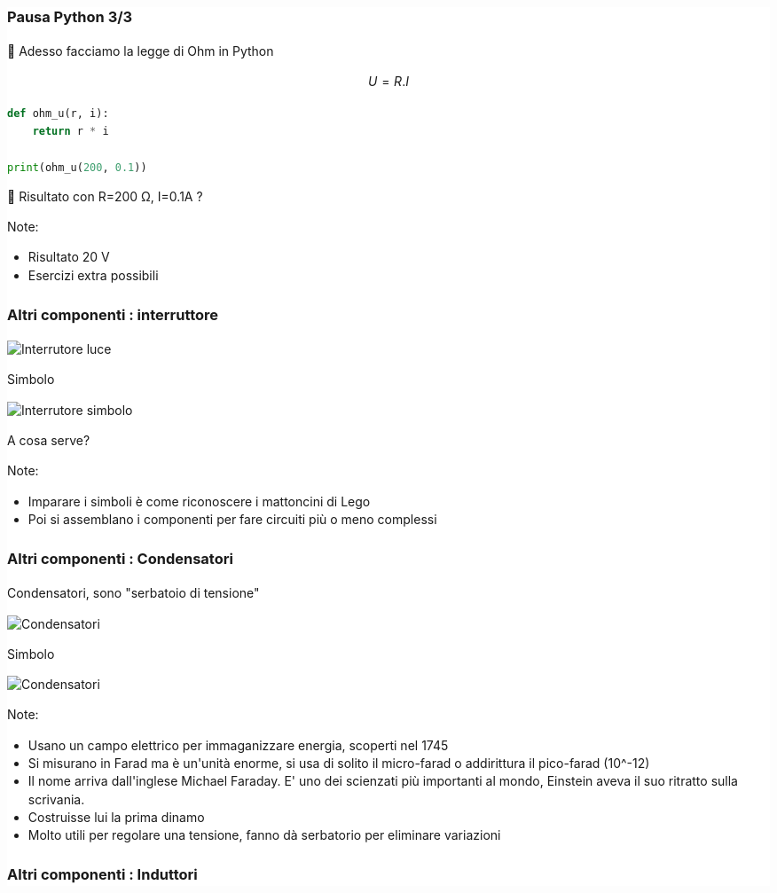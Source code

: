 ### Pausa Python 3/3

&#x1F6B8; Adesso facciamo la legge di Ohm in Python

$$ U = R . I $$

```python [1-2|3-4]
def ohm_u(r, i):
    return r * i

print(ohm_u(200, 0.1))
```

&#x1F6B8; Risultato con R=200 Ω, I=0.1A ?

Note:
- Risultato 20 V
- Esercizi extra possibili

[comment]: # (!!!)

### Altri componenti : interruttore

![Interrutore luce](media/interruttore.png)

Simbolo

![Interrutore simbolo](media/interruttore-simbolo.jpg)

A cosa serve?

Note:
- Imparare i simboli è come riconoscere i mattoncini di Lego
- Poi si assemblano i componenti per fare circuiti più o meno complessi

[comment]: # (!!!)

### Altri componenti : Condensatori

Condensatori, sono "serbatoio di tensione"

![Condensatori](media/condensatori%20foto.png)

Simbolo

![Condensatori](media/capacit%C3%A0.jpg)

Note:
- Usano un campo elettrico per immaganizzare energia, scoperti nel 1745
- Si misurano in Farad ma è un'unità enorme, si usa di solito il micro-farad o addirittura il pico-farad (10^-12)
- Il nome arriva dall'inglese Michael Faraday. E' uno dei scienzati più importanti al mondo, Einstein aveva il suo ritratto sulla scrivania.
- Costruisse lui la prima dinamo
- Molto utili per regolare una tensione, fanno dà serbatorio per eliminare variazioni

[comment]: # (!!!)

### Altri componenti : Induttori


[comment]: # (THEME = league)
[comment]: # (CODE_THEME = base16/zenburn)
[comment]: # (controls: true)
[comment]: # (keyboard: true)
[comment]: # (markdown: { smartypants: true })
[comment]: # (hash: false)
[comment]: # (respondToHashChanges: false)
[comment]: # (slideNumber: true)
[comment]: # (!!! data-background-color="aqua")
[comment]: # (!!! data-auto-animate)
[comment]: # (!!! data-auto-animate)
[comment]: # (!!! data-auto-animate)
[comment]: # (!!! data-auto-animate)
[comment]: # (!!! data-auto-animate)
[comment]: # (!!! data-auto-animate)
[comment]: # (!!! data-auto-animate)
[comment]: # (!!! data-auto-animate)
[comment]: # (!!! data-auto-animate)
[comment]: # (!!! data-auto-animate)
[comment]: # (!!! data-auto-animate)
[comment]: # (!!! data-auto-animate)
[comment]: # (!!! data-background-color="aqua")
[comment]: # (!!! data-background-color="aqua")
[comment]: # (!!! data-background-color="aqua")
[comment]: # (!!! data-background-color="aqua")
[comment]: # (!!! data-background-color="aqua")